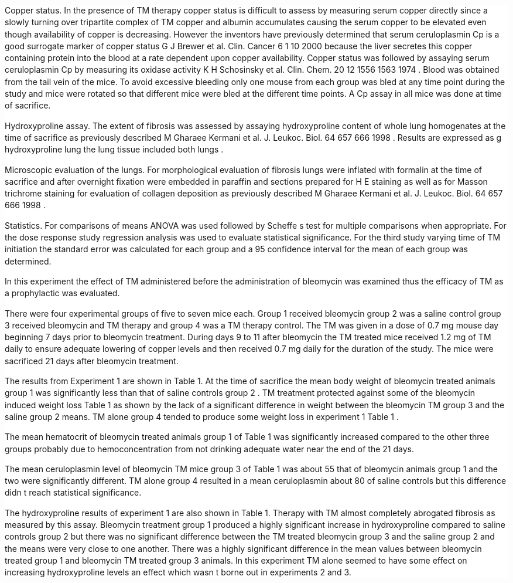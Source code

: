 Copper status. In the presence of TM therapy copper status is difficult to assess by measuring serum copper directly since a slowly turning over tripartite complex of TM copper and albumin accumulates causing the serum copper to be elevated even though availability of copper is decreasing. However the inventors have previously determined that serum ceruloplasmin Cp is a good surrogate marker of copper status G J Brewer et al. Clin. Cancer 6 1 10 2000 because the liver secretes this copper containing protein into the blood at a rate dependent upon copper availability. Copper status was followed by assaying serum ceruloplasmin Cp by measuring its oxidase activity K H Schosinsky et al. Clin. Chem. 20 12 1556 1563 1974 . Blood was obtained from the tail vein of the mice. To avoid excessive bleeding only one mouse from each group was bled at any time point during the study and mice were rotated so that different mice were bled at the different time points. A Cp assay in all mice was done at time of sacrifice.

Hydroxyproline assay. The extent of fibrosis was assessed by assaying hydroxyproline content of whole lung homogenates at the time of sacrifice as previously described M Gharaee Kermani et al. J. Leukoc. Biol. 64 657 666 1998 . Results are expressed as g hydroxyproline lung the lung tissue included both lungs .

Microscopic evaluation of the lungs. For morphological evaluation of fibrosis lungs were inflated with formalin at the time of sacrifice and after overnight fixation were embedded in paraffin and sections prepared for H E staining as well as for Masson trichrome staining for evaluation of collagen deposition as previously described M Gharaee Kermani et al. J. Leukoc. Biol. 64 657 666 1998 .

Statistics. For comparisons of means ANOVA was used followed by Scheffe s test for multiple comparisons when appropriate. For the dose response study regression analysis was used to evaluate statistical significance. For the third study varying time of TM initiation the standard error was calculated for each group and a 95 confidence interval for the mean of each group was determined.

In this experiment the effect of TM administered before the administration of bleomycin was examined thus the efficacy of TM as a prophylactic was evaluated.

There were four experimental groups of five to seven mice each. Group 1 received bleomycin group 2 was a saline control group 3 received bleomycin and TM therapy and group 4 was a TM therapy control. The TM was given in a dose of 0.7 mg mouse day beginning 7 days prior to bleomycin treatment. During days 9 to 11 after bleomycin the TM treated mice received 1.2 mg of TM daily to ensure adequate lowering of copper levels and then received 0.7 mg daily for the duration of the study. The mice were sacrificed 21 days after bleomycin treatment.

The results from Experiment 1 are shown in Table 1. At the time of sacrifice the mean body weight of bleomycin treated animals group 1 was significantly less than that of saline controls group 2 . TM treatment protected against some of the bleomycin induced weight loss Table 1 as shown by the lack of a significant difference in weight between the bleomycin TM group 3 and the saline group 2 means. TM alone group 4 tended to produce some weight loss in experiment 1 Table 1 .

The mean hematocrit of bleomycin treated animals group 1 of Table 1 was significantly increased compared to the other three groups probably due to hemoconcentration from not drinking adequate water near the end of the 21 days.

The mean ceruloplasmin level of bleomycin TM mice group 3 of Table 1 was about 55 that of bleomycin animals group 1 and the two were significantly different. TM alone group 4 resulted in a mean ceruloplasmin about 80 of saline controls but this difference didn t reach statistical significance.

The hydroxyproline results of experiment 1 are also shown in Table 1. Therapy with TM almost completely abrogated fibrosis as measured by this assay. Bleomycin treatment group 1 produced a highly significant increase in hydroxyproline compared to saline controls group 2 but there was no significant difference between the TM treated bleomycin group 3 and the saline group 2 and the means were very close to one another. There was a highly significant difference in the mean values between bleomycin treated group 1 and bleomycin TM treated group 3 animals. In this experiment TM alone seemed to have some effect on increasing hydroxyproline levels an effect which wasn t borne out in experiments 2 and 3.
